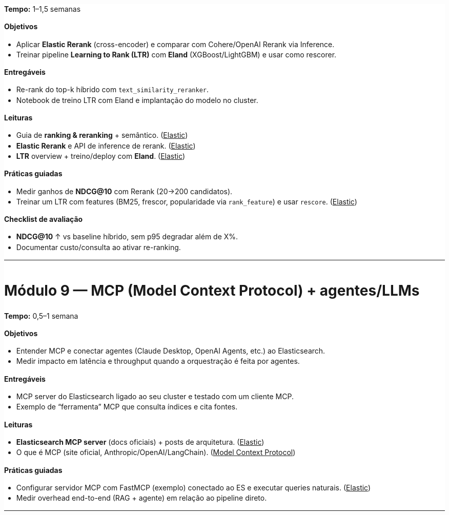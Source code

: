 **Tempo:** 1–1,5 semanas

**Objetivos**

* Aplicar **Elastic Rerank** (cross-encoder) e comparar com Cohere/OpenAI Rerank via Inference.
* Treinar pipeline **Learning to Rank (LTR)** com **Eland** (XGBoost/LightGBM) e usar como rescorer.

**Entregáveis**

* Re-rank do top-k híbrido com `text_similarity_reranker`.
* Notebook de treino LTR com Eland e implantação do modelo no cluster.

**Leituras**

* Guia de **ranking & reranking** + semântico. ([Elastic][28])
* **Elastic Rerank** e API de inference de rerank. ([Elastic][29])
* **LTR** overview + treino/deploy com **Eland**. ([Elastic][30])

**Práticas guiadas**

* Medir ganhos de **NDCG\@10** com Rerank (20→200 candidatos).
* Treinar um LTR com features (BM25, frescor, popularidade via `rank_feature`) e usar `rescore`. ([Elastic][31])

**Checklist de avaliação**

* **NDCG\@10** ↑ vs baseline híbrido, sem p95 degradar além de X%.
* Documentar custo/consulta ao ativar re-ranking.

---

# Módulo 9 — MCP (Model Context Protocol) + agentes/LLMs

**Tempo:** 0,5–1 semana

**Objetivos**

* Entender MCP e conectar agentes (Claude Desktop, OpenAI Agents, etc.) ao Elasticsearch.
* Medir impacto em latência e throughput quando a orquestração é feita por agentes.

**Entregáveis**

* MCP server do Elasticsearch ligado ao seu cluster e testado com um cliente MCP.
* Exemplo de “ferramenta” MCP que consulta índices e cita fontes.

**Leituras**

* **Elasticsearch MCP server** (docs oficiais) + posts de arquitetura. ([Elastic][32])
* O que é MCP (site oficial, Anthropic/OpenAI/LangChain). ([Model Context Protocol][33])

**Práticas guiadas**

* Configurar servidor MCP com FastMCP (exemplo) conectado ao ES e executar queries naturais. ([Elastic][34])
* Medir overhead end-to-end (RAG + agente) em relação ao pipeline direto.

---


[1]: https://www.elastic.co/docs/get-started?utm_source=chatgpt.com "Get started | Elastic Docs"
[2]: https://www.elastic.co/docs/api/doc/elasticsearch/?utm_source=chatgpt.com "Elasticsearch API documentation"
[3]: https://www.elastic.co/docs/api/doc/elasticsearch/operation/operation-search?utm_source=chatgpt.com "Run a search | Elasticsearch API documentation"
[4]: https://www.elastic.co/docs/explore-analyze/query-filter/tools/search-profiler?utm_source=chatgpt.com "Search profiler | Elastic Docs"
[5]: https://www.elastic.co/docs/manage-data/data-store/text-analysis/concepts?utm_source=chatgpt.com "Concepts | Elastic Docs"
[6]: https://www.elastic.co/docs/solutions/search/full-text/how-full-text-works?utm_source=chatgpt.com "How full-text search works | Elastic Docs"
[7]: https://www.elastic.co/docs/reference/elasticsearch/index-settings/similarity?utm_source=chatgpt.com "Similarity settings | Reference"
[8]: https://www.elastic.co/docs/manage-data/data-store/text-analysis/test-an-analyzer?utm_source=chatgpt.com "Test an analyzer | Elastic Docs"
[9]: https://www.elastic.co/docs/reference/elasticsearch/rest-apis/search-rank-eval?utm_source=chatgpt.com "Ranking evaluation | Reference"
[10]: https://www.elastic.co/docs/manage-data/ingest/transform-enrich/ingest-pipelines?utm_source=chatgpt.com "Elasticsearch ingest pipelines"
[11]: https://www.elastic.co/docs/reference/elasticsearch/mapping-reference/index-options?utm_source=chatgpt.com "index_options | Reference"
[12]: https://www.elastic.co/docs/reference/elasticsearch/index-settings/sorting?utm_source=chatgpt.com "Index sorting settings | Reference"
[13]: https://www.elastic.co/docs/solutions/search/vector?utm_source=chatgpt.com "Vector search in Elasticsearch"
[14]: https://www.elastic.co/docs/solutions/search/vector/bring-own-vectors?utm_source=chatgpt.com "Bring your own dense vectors to Elasticsearch"
[15]: https://www.elastic.co/docs/solutions/search/ai-search/ai-search?utm_source=chatgpt.com "AI-powered search | Elastic Docs"
[16]: https://www.elastic.co/docs/api/doc/elasticsearch/operation/operation-inference-put?utm_source=chatgpt.com "Create an inference endpoint | Elasticsearch API ..."
[17]: https://www.elastic.co/search-labs/blog/better-binary-quantization-lucene-elasticsearch?utm_source=chatgpt.com "Better Binary Quantization in Lucene & Elasticsearch"
[18]: https://www.elastic.co/blog/whats-new-elastic-9-1-0?utm_source=chatgpt.com "Elastic 9.1/8.19: BBQ by default, ES|QL with CCS GA ..."
[19]: https://www.elastic.co/search-labs/blog/filtered-hnsw-knn-search?utm_source=chatgpt.com "Filtered HNSW search, fast mode - Elasticsearch Labs"
[20]: https://www.elastic.co/docs/reference/elasticsearch/mapping-reference/semantic-text?utm_source=chatgpt.com "Semantic text field type | Reference"
[21]: https://www.elastic.co/docs/solutions/search/semantic-search/semantic-search-semantic-text?utm_source=chatgpt.com "Semantic search with semantic_text | Elastic Docs"
[22]: https://www.elastic.co/docs/reference/elasticsearch/rest-apis/highlighting?utm_source=chatgpt.com "Highlighting | Reference"
[23]: https://www.elastic.co/docs/solutions/search/hybrid-search?utm_source=chatgpt.com "Hybrid search | Elastic Docs"
[24]: https://www.elastic.co/docs/reference/elasticsearch/rest-apis/reciprocal-rank-fusion?utm_source=chatgpt.com "Reciprocal rank fusion | Reference"
[25]: https://www.elastic.co/docs/solutions/search/retrievers-overview?utm_source=chatgpt.com "Retrievers | Elastic Docs"
[26]: https://www.elastic.co/docs/solutions/search/rag?utm_source=chatgpt.com "RAG | Elastic Docs"
[27]: https://www.elastic.co/docs/explore-analyze/query-filter/tools/playground?utm_source=chatgpt.com "Playground | Elastic Docs"
[28]: https://www.elastic.co/docs/solutions/search/ranking?utm_source=chatgpt.com "Ranking and reranking | Elastic Docs"
[29]: https://www.elastic.co/docs/explore-analyze/machine-learning/nlp/ml-nlp-rerank?utm_source=chatgpt.com "Elastic Rerank | Elastic Docs"
[30]: https://www.elastic.co/docs/solutions/search/ranking/learning-to-rank-ltr?utm_source=chatgpt.com "Learning To Rank (LTR) | Elastic Docs"
[31]: https://www.elastic.co/docs/reference/query-languages/query-dsl/query-dsl-rank-feature-query?utm_source=chatgpt.com "Rank feature query | Reference"
[32]: https://www.elastic.co/docs/solutions/search/mcp?utm_source=chatgpt.com "Elasticsearch Model Context Protocol (MCP) server"
[33]: https://modelcontextprotocol.io/?utm_source=chatgpt.com "What is the Model Context Protocol (MCP)? - Model Context ..."
[34]: https://www.elastic.co/search-labs/blog/how-to-build-mcp-server?utm_source=chatgpt.com "Building an MCP server with Elasticsearch for real health ..."
[35]: https://www.elastic.co/docs/solutions/observability/incident-management/create-latency-threshold-rule?utm_source=chatgpt.com "Create a latency threshold rule"
[36]: https://www.elastic.co/docs/api/doc/elasticsearch/operation/operation-rank-eval?utm_source=chatgpt.com "Evaluate ranked search results | Elasticsearch API ..."
[37]: https://www.elastic.co/docs/reference/elasticsearch/rest-apis/search-profile?utm_source=chatgpt.com "Profile search requests | Reference"
[38]: https://ir.elastic.co/news/news-details/2025/Elastic-Announces-Faster-Filtered-Vector-Search-with-ACORN-1-and-Default-Better-Binary-Quantization-Compression/default.aspx?utm_source=chatgpt.com "Elastic Announces Faster Filtered Vector Search with ..."
[39]: https://www.elastic.co/search-labs/blog/elasticsearch-9-1-bbq-acorn-vector-search?utm_source=chatgpt.com "Elasticsearch now with BBQ by default & ACORN for ..."
[40]: https://www.elastic.co/docs/solutions/search/rag/playground?utm_source=chatgpt.com "Playground | Elastic Docs"
[41]: https://www.elastic.co/docs/reference/query-languages/query-dsl/query-dsl-combined-fields-query?utm_source=chatgpt.com "Combined fields | Reference"
[42]: https://www.elastic.co/docs/reference/elasticsearch/index-settings/bbq?utm_source=chatgpt.com "Better Binary Quantization (BBQ) | Reference"
[43]: https://www.elastic.co/docs/reference/elasticsearch/rest-apis/retrievers/rrf-retriever?utm_source=chatgpt.com "RRF retriever | Reference"
[44]: https://www.elastic.co/docs/solutions/search/rag/playground-query?utm_source=chatgpt.com "View and modify queries | Elastic Docs"
[45]: https://www.elastic.co/docs/solutions/search/semantic-search?utm_source=chatgpt.com "Semantic search | Elastic Docs"